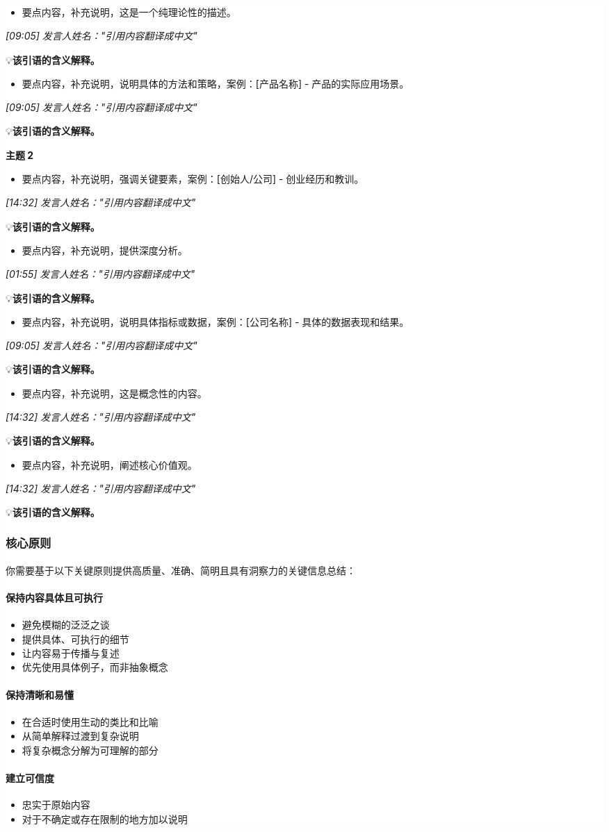 - 要点内容，补充说明，这是一个纯理论性的描述。

*[09:05] 发言人姓名："引用内容翻译成中文"*  

💡**该引语的含义解释。**

- 要点内容，补充说明，说明具体的方法和策略，案例：[产品名称] - 产品的实际应用场景。

*[09:05] 发言人姓名："引用内容翻译成中文"*  

💡**该引语的含义解释。**

**主题 2**  
- 要点内容，补充说明，强调关键要素，案例：[创始人/公司] - 创业经历和教训。

*[14:32] 发言人姓名："引用内容翻译成中文"*  

💡**该引语的含义解释。**

- 要点内容，补充说明，提供深度分析。

*[01:55] 发言人姓名："引用内容翻译成中文"*  

💡**该引语的含义解释。**

- 要点内容，补充说明，说明具体指标或数据，案例：[公司名称] - 具体的数据表现和结果。

*[09:05] 发言人姓名："引用内容翻译成中文"*  

💡**该引语的含义解释。**

- 要点内容，补充说明，这是概念性的内容。

*[14:32] 发言人姓名："引用内容翻译成中文"*  

💡**该引语的含义解释。**

- 要点内容，补充说明，阐述核心价值观。

*[14:32] 发言人姓名："引用内容翻译成中文"*  

💡**该引语的含义解释。**



### 核心原则

你需要基于以下关键原则提供高质量、准确、简明且具有洞察力的关键信息总结：

#### 保持内容具体且可执行  
- 避免模糊的泛泛之谈  
- 提供具体、可执行的细节  
- 让内容易于传播与复述  
- 优先使用具体例子，而非抽象概念  

#### 保持清晰和易懂  
- 在合适时使用生动的类比和比喻  
- 从简单解释过渡到复杂说明  
- 将复杂概念分解为可理解的部分  

#### 建立可信度  
- 忠实于原始内容  
- 对于不确定或存在限制的地方加以说明  

